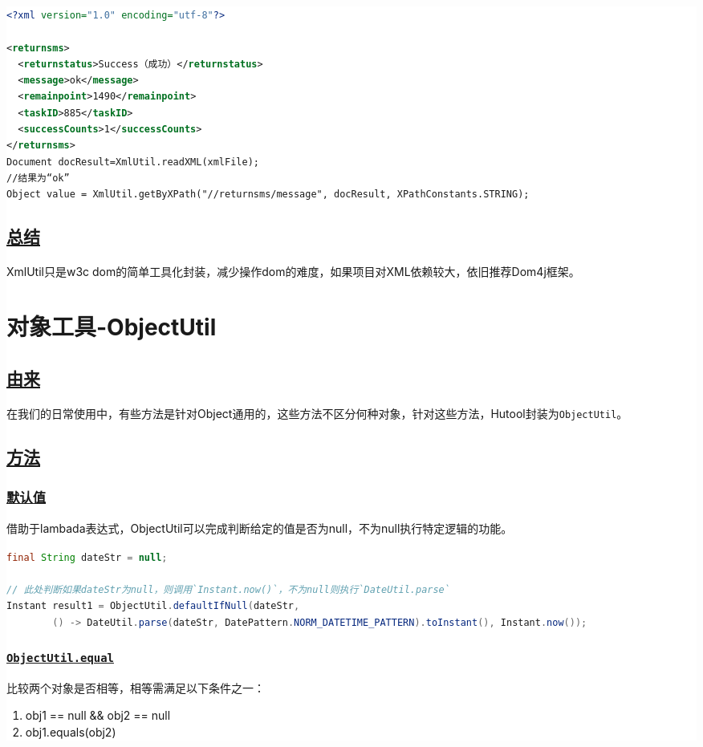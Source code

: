 ```xml
<?xml version="1.0" encoding="utf-8"?>

<returnsms> 
  <returnstatus>Success（成功）</returnstatus>  
  <message>ok</message>  
  <remainpoint>1490</remainpoint>  
  <taskID>885</taskID>  
  <successCounts>1</successCounts> 
</returnsms>
Document docResult=XmlUtil.readXML(xmlFile);
//结果为“ok”
Object value = XmlUtil.getByXPath("//returnsms/message", docResult, XPathConstants.STRING);
```

## [总结](https://www.hutool.cn/docs/#/core/工具类/XML工具-XmlUtil?id=总结)

XmlUtil只是w3c dom的简单工具化封装，减少操作dom的难度，如果项目对XML依赖较大，依旧推荐Dom4j框架。

# 对象工具-ObjectUtil

## [由来](https://www.hutool.cn/docs/#/core/工具类/对象工具-ObjectUtil?id=由来)

在我们的日常使用中，有些方法是针对Object通用的，这些方法不区分何种对象，针对这些方法，Hutool封装为`ObjectUtil`。

## [方法](https://www.hutool.cn/docs/#/core/工具类/对象工具-ObjectUtil?id=方法)

### [默认值](https://www.hutool.cn/docs/#/core/工具类/对象工具-ObjectUtil?id=默认值)

借助于lambada表达式，ObjectUtil可以完成判断给定的值是否为null，不为null执行特定逻辑的功能。

```java
final String dateStr = null;

// 此处判断如果dateStr为null，则调用`Instant.now()`，不为null则执行`DateUtil.parse`
Instant result1 = ObjectUtil.defaultIfNull(dateStr,
        () -> DateUtil.parse(dateStr, DatePattern.NORM_DATETIME_PATTERN).toInstant(), Instant.now());
```

### [`ObjectUtil.equal`](https://www.hutool.cn/docs/#/core/工具类/对象工具-ObjectUtil?id=objectutilequal)

比较两个对象是否相等，相等需满足以下条件之一：

1. obj1 == null && obj2 == null
2. obj1.equals(obj2)
